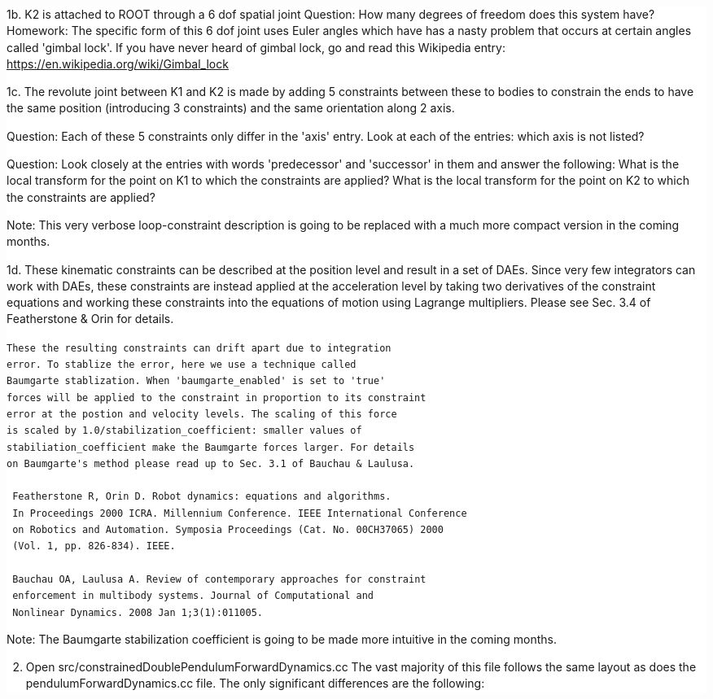 1b. K2 is attached to ROOT through a 6 dof spatial joint
  Question: How many degrees of freedom does this system have?
  Homework: The specific form of this 6 dof joint uses Euler angles which have 
            has a nasty problem that occurs at certain angles called 
            'gimbal lock'. If you have never heard of gimbal lock, go and read
            this Wikipedia entry: https://en.wikipedia.org/wiki/Gimbal_lock

1c. The revolute joint between K1 and K2 is made by adding 5 constraints between
    these to bodies to constrain the ends to have the same position 
    (introducing 3 constraints) and the same orientation along 2 axis.

  Question: Each of these 5 constraints only differ in the 'axis' entry. 
            Look at each of the entries: which axis is not listed?

  Question: Look closely at the entries with words 'predecessor' and 'successor'
            in them and answer the following: 
            What is the local transform for the point on K1 to which
            the constraints are applied? What is the local transform for the
            point on K2 to which the constraints are applied?

Note: This very verbose loop-constraint description is going to be 
      replaced with a much more compact version in the coming months. 

1d. These kinematic constraints can be described at the position level
    and result in a set of DAEs. Since very few integrators can work with
    DAEs, these constraints are instead applied at the acceleration level
    by taking two derivatives of the constraint equations and working
    these constraints into the equations of motion using Lagrange 
    multipliers. Please see Sec. 3.4 of Featherstone & Orin for details.

    These the resulting constraints can drift apart due to integration 
    error. To stablize the error, here we use a technique called 
    Baumgarte stablization. When 'baumgarte_enabled' is set to 'true'
    forces will be applied to the constraint in proportion to its constraint
    error at the postion and velocity levels. The scaling of this force
    is scaled by 1.0/stabilization_coefficient: smaller values of
    stabiliation_coefficient make the Baumgarte forces larger. For details
    on Baumgarte's method please read up to Sec. 3.1 of Bauchau & Laulusa.

     Featherstone R, Orin D. Robot dynamics: equations and algorithms. 
     In Proceedings 2000 ICRA. Millennium Conference. IEEE International Conference 
     on Robotics and Automation. Symposia Proceedings (Cat. No. 00CH37065) 2000 
     (Vol. 1, pp. 826-834). IEEE.

     Bauchau OA, Laulusa A. Review of contemporary approaches for constraint
     enforcement in multibody systems. Journal of Computational and 
     Nonlinear Dynamics. 2008 Jan 1;3(1):011005.

Note: The Baumgarte stabilization coefficient is going to be made more intuitive
      in the coming months. 

2. Open src/constrainedDoublePendulumForwardDynamics.cc
   The vast majority of this file follows the same layout as does the 
   pendulumForwardDynamics.cc file. The only significant differences are 
   the following:
